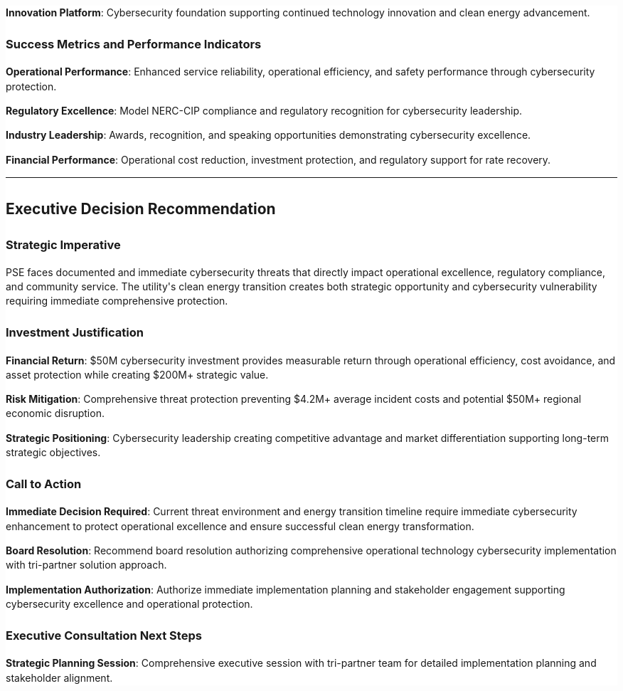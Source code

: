 **Innovation Platform**: Cybersecurity foundation supporting continued technology innovation and clean energy advancement.

### Success Metrics and Performance Indicators

**Operational Performance**: Enhanced service reliability, operational efficiency, and safety performance through cybersecurity protection.

**Regulatory Excellence**: Model NERC-CIP compliance and regulatory recognition for cybersecurity leadership.

**Industry Leadership**: Awards, recognition, and speaking opportunities demonstrating cybersecurity excellence.

**Financial Performance**: Operational cost reduction, investment protection, and regulatory support for rate recovery.

---

## Executive Decision Recommendation

### Strategic Imperative

PSE faces documented and immediate cybersecurity threats that directly impact operational excellence, regulatory compliance, and community service. The utility's clean energy transition creates both strategic opportunity and cybersecurity vulnerability requiring immediate comprehensive protection.

### Investment Justification

**Financial Return**: $50M cybersecurity investment provides measurable return through operational efficiency, cost avoidance, and asset protection while creating $200M+ strategic value.

**Risk Mitigation**: Comprehensive threat protection preventing $4.2M+ average incident costs and potential $50M+ regional economic disruption.

**Strategic Positioning**: Cybersecurity leadership creating competitive advantage and market differentiation supporting long-term strategic objectives.

### Call to Action

**Immediate Decision Required**: Current threat environment and energy transition timeline require immediate cybersecurity enhancement to protect operational excellence and ensure successful clean energy transformation.

**Board Resolution**: Recommend board resolution authorizing comprehensive operational technology cybersecurity implementation with tri-partner solution approach.

**Implementation Authorization**: Authorize immediate implementation planning and stakeholder engagement supporting cybersecurity excellence and operational protection.

### Executive Consultation Next Steps

**Strategic Planning Session**: Comprehensive executive session with tri-partner team for detailed implementation planning and stakeholder alignment.
